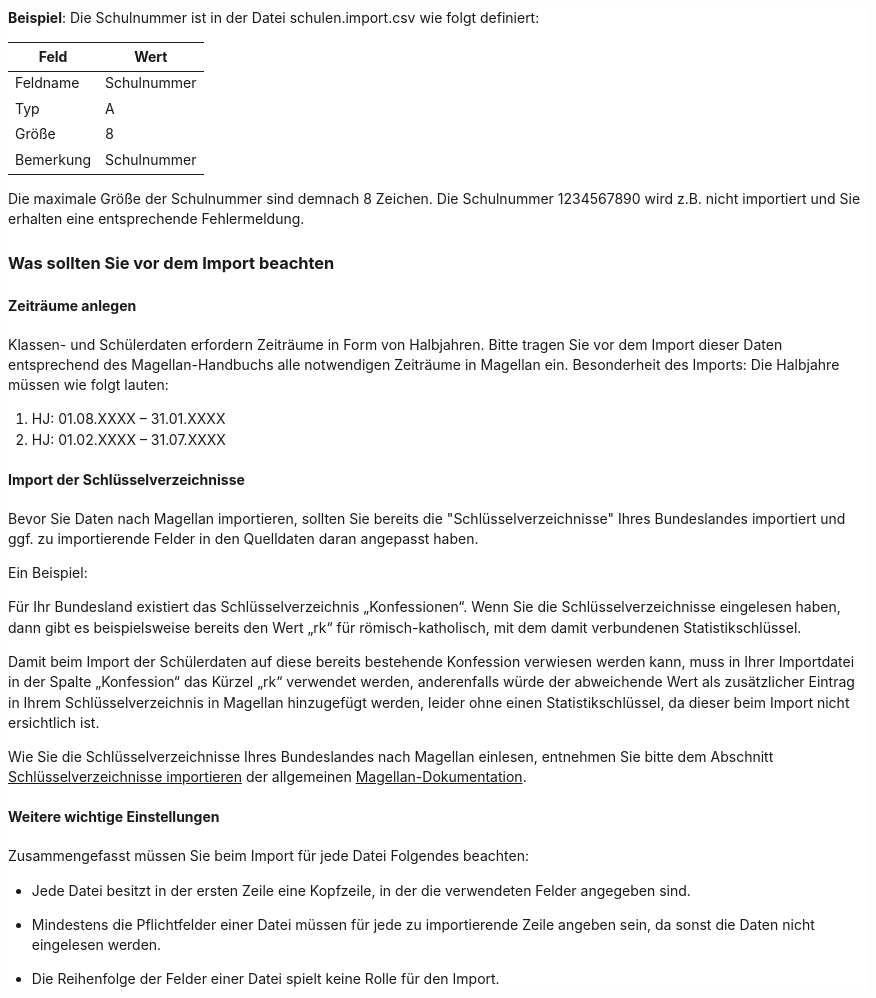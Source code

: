 **Beispiel**:
Die Schulnummer ist in der Datei schulen.import.csv wie folgt definiert:

Feld|Wert
---|---
Feldname| Schulnummer
Typ | A<br/>
Größe| 8<br/>
Bemerkung|Schulnummer

Die maximale Größe der Schulnummer sind demnach 8 Zeichen. Die Schulnummer
1234567890 wird z.B. nicht importiert und Sie erhalten eine entsprechende Fehlermeldung.

### Was sollten Sie vor dem Import beachten

#### Zeiträume anlegen

Klassen- und Schülerdaten erfordern Zeiträume in Form von Halbjahren. Bitte tragen Sie vor dem Import dieser Daten entsprechend des Magellan-Handbuchs alle notwendigen Zeiträume in Magellan ein.
Besonderheit des Imports: Die Halbjahre müssen wie folgt lauten:

1. HJ: 01.08.XXXX – 31.01.XXXX
2. HJ: 01.02.XXXX – 31.07.XXXX

#### Import der Schlüsselverzeichnisse

Bevor Sie Daten nach Magellan importieren, sollten Sie bereits die "Schlüsselverzeichnisse" Ihres Bundeslandes importiert und ggf. zu importierende Felder in den Quelldaten daran angepasst haben.

Ein Beispiel:

Für Ihr Bundesland existiert das Schlüsselverzeichnis „Konfessionen“. Wenn Sie die Schlüsselverzeichnisse eingelesen haben, dann gibt es beispielsweise bereits den Wert „rk“ für römisch-katholisch, mit dem damit verbundenen Statistikschlüssel.

Damit beim Import der Schülerdaten auf diese bereits bestehende Konfession verwiesen werden kann, muss in Ihrer Importdatei in der Spalte „Konfession“ das Kürzel „rk“ verwendet werden, anderenfalls würde der abweichende Wert als zusätzlicher Eintrag in Ihrem Schlüsselverzeichnis in Magellan hinzugefügt werden, leider ohne einen Statistikschlüssel, da dieser beim Import nicht ersichtlich ist.

Wie Sie die Schlüsselverzeichnisse Ihres Bundeslandes nach Magellan einlesen, entnehmen Sie bitte dem Abschnitt [Schlüsselverzeichnisse importieren](https://doc.magellan7.stueber.de/schulverwaltung/admin/datenaustausch/#kataloge-schlusselverzeichnisse-importieren) der allgemeinen [Magellan-Dokumentation](https://doc.magellan7.stueber.de/).

#### Weitere wichtige Einstellungen

Zusammengefasst müssen Sie beim Import für jede Datei Folgendes beachten:

* Jede Datei besitzt in der ersten Zeile eine Kopfzeile, in der die verwendeten Felder angegeben sind.

* Mindestens die Pflichtfelder einer Datei müssen für jede zu importierende Zeile angeben sein, da sonst die Daten nicht eingelesen werden.

* Die Reihenfolge der Felder einer Datei spielt keine Rolle für den Import.
